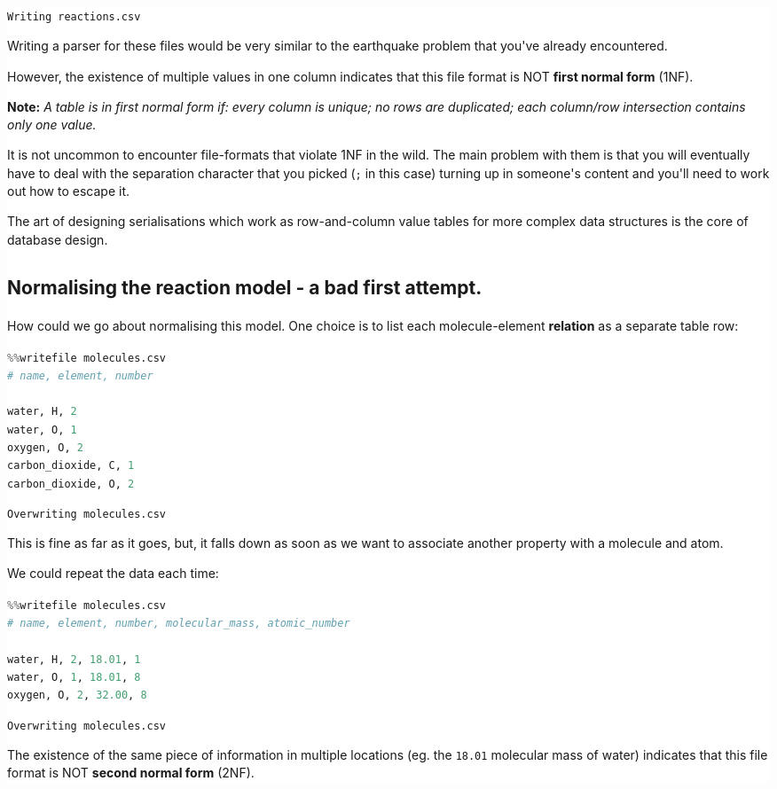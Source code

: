    Writing reactions.csv


Writing a parser for these files would be very similar to the earthquake problem that you've already encountered.

However, the existence of multiple values in one column indicates that this file format is NOT **first normal form** (1NF).

**Note:** _A table is in first normal form if: every column is unique; no rows are duplicated; each column/row intersection contains only one value._

It is not uncommon to encounter file-formats that violate 1NF in the wild. The main problem with them is that you will eventually have to deal with the separation character that you picked (`;` in this case) turning up in someone's content and you'll need to work out how to escape it.

The art of designing serialisations which work as row-and-column value tables for more complex data structures is the core of database design.

## Normalising the reaction model - a bad first attempt.

How could we go about normalising this model. One choice is to list each molecule-element **relation** as a separate table row:


```python
%%writefile molecules.csv
# name, element, number

water, H, 2
water, O, 1
oxygen, O, 2
carbon_dioxide, C, 1
carbon_dioxide, O, 2
```

    Overwriting molecules.csv


This is fine as far as it goes, but, it falls down as soon as we want to associate another property with a molecule and atom.

We could repeat the data each time:


```python
%%writefile molecules.csv
# name, element, number, molecular_mass, atomic_number

water, H, 2, 18.01, 1
water, O, 1, 18.01, 8
oxygen, O, 2, 32.00, 8
```

    Overwriting molecules.csv


The existence of the same piece of information in multiple locations (eg. the `18.01` molecular mass of water) indicates that this file format is NOT **second normal form** (2NF).
